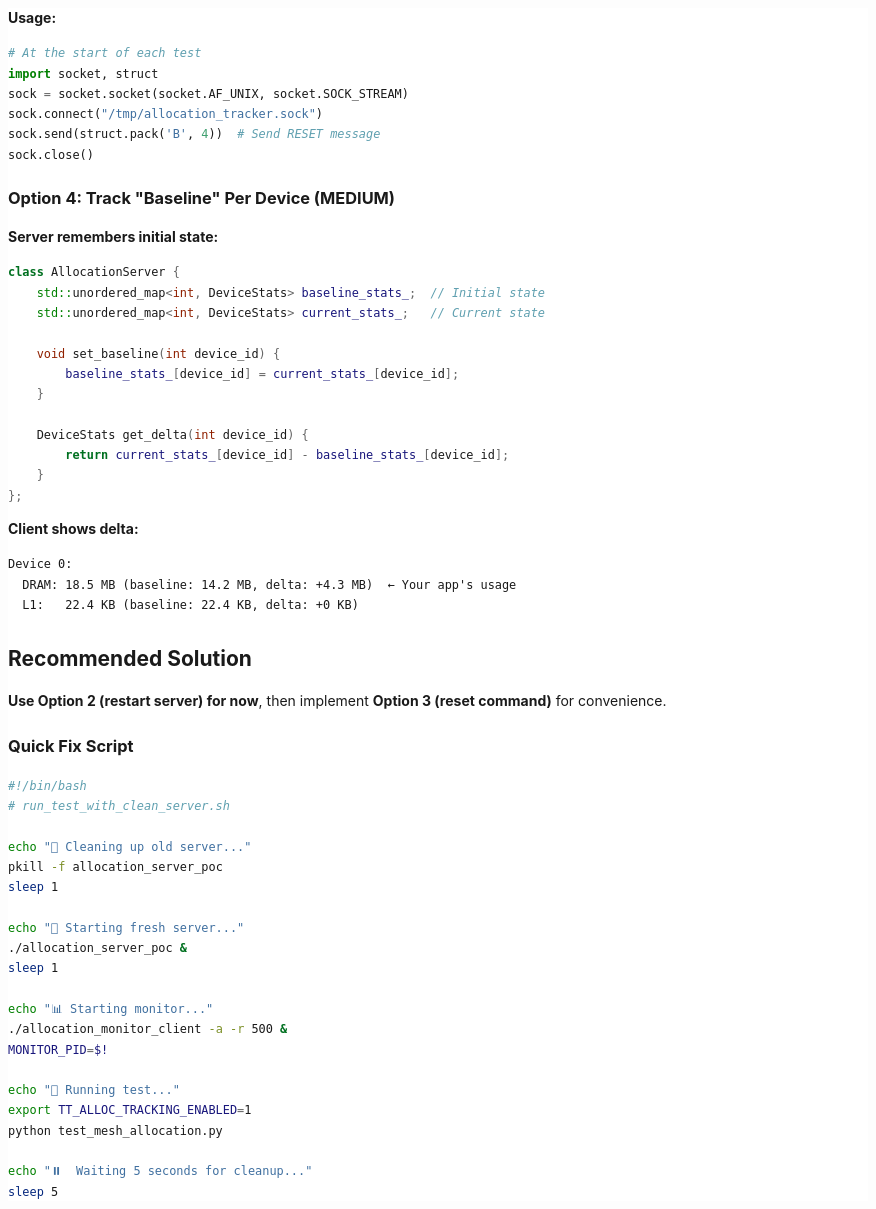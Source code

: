 **Usage:**
```python
# At the start of each test
import socket, struct
sock = socket.socket(socket.AF_UNIX, socket.SOCK_STREAM)
sock.connect("/tmp/allocation_tracker.sock")
sock.send(struct.pack('B', 4))  # Send RESET message
sock.close()
```

### Option 4: Track "Baseline" Per Device (MEDIUM)

**Server remembers initial state:**

```cpp
class AllocationServer {
    std::unordered_map<int, DeviceStats> baseline_stats_;  // Initial state
    std::unordered_map<int, DeviceStats> current_stats_;   // Current state

    void set_baseline(int device_id) {
        baseline_stats_[device_id] = current_stats_[device_id];
    }

    DeviceStats get_delta(int device_id) {
        return current_stats_[device_id] - baseline_stats_[device_id];
    }
};
```

**Client shows delta:**
```
Device 0:
  DRAM: 18.5 MB (baseline: 14.2 MB, delta: +4.3 MB)  ← Your app's usage
  L1:   22.4 KB (baseline: 22.4 KB, delta: +0 KB)
```

## Recommended Solution

**Use Option 2 (restart server) for now**, then implement **Option 3 (reset command)** for convenience.

### Quick Fix Script

```bash
#!/bin/bash
# run_test_with_clean_server.sh

echo "🧹 Cleaning up old server..."
pkill -f allocation_server_poc
sleep 1

echo "🚀 Starting fresh server..."
./allocation_server_poc &
sleep 1

echo "📊 Starting monitor..."
./allocation_monitor_client -a -r 500 &
MONITOR_PID=$!

echo "🧪 Running test..."
export TT_ALLOC_TRACKING_ENABLED=1
python test_mesh_allocation.py

echo "⏸️  Waiting 5 seconds for cleanup..."
sleep 5

```